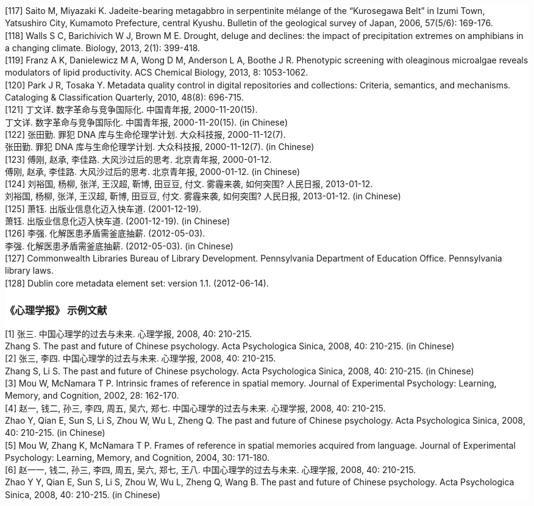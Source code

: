   <div class="csl-entry">[117]	Saito M, Miyazaki K. Jadeite-bearing metagabbro in serpentinite mélange of the “Kurosegawa Belt” in Izumi Town, Yatsushiro City, Kumamoto Prefecture, central Kyushu. Bulletin of the geological survey of Japan, 2006, 57(5/6): 169-176.</div>
  <div class="csl-entry">[118]	Walls S C, Barichivich W J, Brown M E. Drought, deluge and declines: the impact of precipitation extremes on amphibians in a changing climate. Biology, 2013, 2(1): 399-418.</div>
  <div class="csl-entry">[119]	Franz A K, Danielewicz M A, Wong D M, Anderson L A, Boothe J R. Phenotypic screening with oleaginous microalgae reveals modulators of lipid productivity. ACS Chemical Biology, 2013, 8: 1053-1062.</div>
  <div class="csl-entry">[120]	Park J R, Tosaka Y. Metadata quality control in digital repositories and collections: Criteria, semantics, and mechanisms. Cataloging &#38; Classification Quarterly, 2010, 48(8): 696-715.</div>
  <div class="csl-entry">[121]	丁文详. 数字革命与竞争国际化. 中国青年报, 2000-11-20(15).
    <div class="csl-block">丁文详. 数字革命与竞争国际化. 中国青年报, 2000-11-20(15). (in Chinese)</div>
  </div>
  <div class="csl-entry">[122]	张田勤. 罪犯 DNA 库与生命伦理学计划. 大众科技报, 2000-11-12(7).
    <div class="csl-block">张田勤. 罪犯 DNA 库与生命伦理学计划. 大众科技报, 2000-11-12(7). (in Chinese)</div>
  </div>
  <div class="csl-entry">[123]	傅刚, 赵承, 李佳路. 大风沙过后的思考. 北京青年报, 2000-01-12.
    <div class="csl-block">傅刚, 赵承, 李佳路. 大风沙过后的思考. 北京青年报, 2000-01-12. (in Chinese)</div>
  </div>
  <div class="csl-entry">[124]	刘裕国, 杨柳, 张洋, 王汉超, 靳博, 田豆豆, 付文. 雾霾来袭, 如何突围? 人民日报, 2013-01-12.
    <div class="csl-block">刘裕国, 杨柳, 张洋, 王汉超, 靳博, 田豆豆, 付文. 雾霾来袭, 如何突围? 人民日报, 2013-01-12. (in Chinese)</div>
  </div>
  <div class="csl-entry">[125]	萧钰. 出版业信息化迈入快车道. (2001-12-19).
    <div class="csl-block">萧钰. 出版业信息化迈入快车道. (2001-12-19). (in Chinese)</div>
  </div>
  <div class="csl-entry">[126]	李强. 化解医患矛盾需釜底抽薪. (2012-05-03).
    <div class="csl-block">李强. 化解医患矛盾需釜底抽薪. (2012-05-03). (in Chinese)</div>
  </div>
  <div class="csl-entry">[127]	Commonwealth Libraries Bureau of Library Development. Pennsylvania Department of Education Office. Pennsylvania library laws.</div>
  <div class="csl-entry">[128]	Dublin core metadata element set: version 1.1. (2012-06-14).</div>
</div>



### 《心理学报》 示例文献



<div class="csl-bib-body maxoffset-114 second-field-align-false hangingindent-false">
  <div class="csl-entry">[1]	张三. 中国心理学的过去与未来. 心理学报, 2008, 40: 210-215.
    <div class="csl-block">Zhang S. The past and future of Chinese psychology. Acta Psychologica Sinica, 2008, 40: 210-215. (in Chinese)</div>
  </div>
  <div class="csl-entry">[2]	张三, 李四. 中国心理学的过去与未来. 心理学报, 2008, 40: 210-215.
    <div class="csl-block">Zhang S, Li S. The past and future of Chinese psychology. Acta Psychologica Sinica, 2008, 40: 210-215. (in Chinese)</div>
  </div>
  <div class="csl-entry">[3]	Mou W, McNamara T P. Intrinsic frames of reference in spatial memory. Journal of Experimental Psychology: Learning, Memory, and Cognition, 2002, 28: 162-170.</div>
  <div class="csl-entry">[4]	赵一, 钱二, 孙三, 李四, 周五, 吴六, 郑七. 中国心理学的过去与未来. 心理学报, 2008, 40: 210-215.
    <div class="csl-block">Zhao Y, Qian E, Sun S, Li S, Zhou W, Wu L, Zheng Q. The past and future of Chinese psychology. Acta Psychologica Sinica, 2008, 40: 210-215. (in Chinese)</div>
  </div>
  <div class="csl-entry">[5]	Mou W, Zhang K, McNamara T P. Frames of reference in spatial memories acquired from language. Journal of Experimental Psychology: Learning, Memory, and Cognition, 2004, 30: 171-180.</div>
  <div class="csl-entry">[6]	赵一一, 钱二, 孙三, 李四, 周五, 吴六, 郑七, 王八. 中国心理学的过去与未来. 心理学报, 2008, 40: 210-215.
    <div class="csl-block">Zhao Y Y, Qian E, Sun S, Li S, Zhou W, Wu L, Zheng Q, Wang B. The past and future of Chinese psychology. Acta Psychologica Sinica, 2008, 40: 210-215. (in Chinese)</div>
  </div>